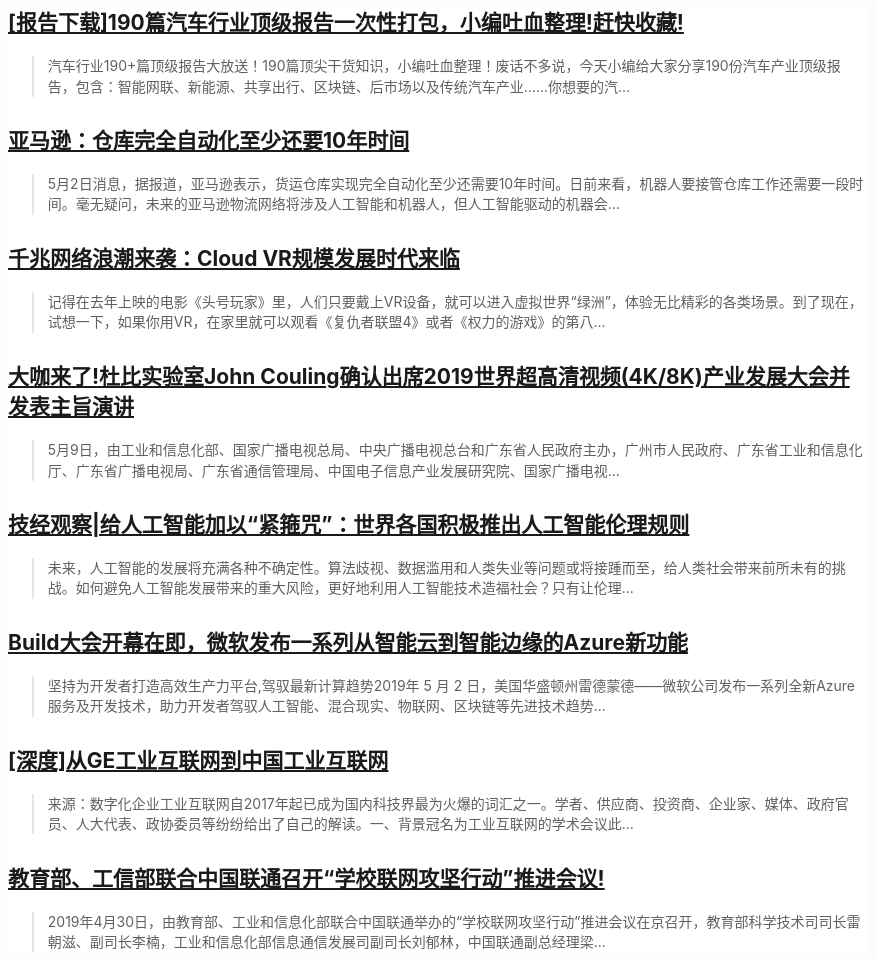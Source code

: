  ## [\[报告下载\]190篇汽车行业顶级报告一次性打包，小编吐血整理!赶快收藏!](http://mp.weixin.qq.com/s?src=11&timestamp=1557046806&ver=1587&signature=*WCAFMErsquFW131NsA7m7I65jTdNt5Tn4UAjqi*TNKBcjI2SL5Q8kLco2wE7qh6hQQi5Ag0cOgBS6LPGPDn3RO02m2A5DVr15WNCbWVLYCPGE*0z2zoboF0t*Irz2Gt&new=1)
 > 汽车行业190+篇顶级报告大放送！190篇顶尖干货知识，小编吐血整理！废话不多说，今天小编给大家分享190份汽车产业顶级报告，包含：智能网联、新能源、共享出行、区块链、后市场以及传统汽车产业…...你想要的汽...
 ## [亚马逊：仓库完全自动化至少还要10年时间](http://mp.weixin.qq.com/s?src=11&timestamp=1557046806&ver=1587&signature=H6D6brcfEZTla5d1jEKUpg2fuFXQSjEAFgOCa4tymoZCU*G7oJ-a6Ps*C02RtMJhlCS4vjNVH68GCVzG*d*-d6Mo6b3nM1xiIJwvYY0RQpjP8yGX2Q*yjUSwXgnY8ehO&new=1)
 > 5月2日消息，据报道，亚马逊表示，货运仓库实现完全自动化至少还需要10年时间。日前来看，机器人要接管仓库工作还需要一段时间。毫无疑问，未来的亚马逊物流网络将涉及人工智能和机器人，但人工智能驱动的机器会...
 ## [千兆网络浪潮来袭：Cloud VR规模发展时代来临](http://mp.weixin.qq.com/s?src=11&timestamp=1557046806&ver=1587&signature=iRUt5UelN7JSqaonT7qYSE*M2J1FMnw*6amcZqrDSd-6oDoloIScCUPv9jH0jVw83vrZw6r-vlZswFG6jRCyD-V09MOGWqeis4Z8A2lLcJsEdESbmziyZv*bU407VePB&new=1)
 > 记得在去年上映的电影《头号玩家》里，人们只要戴上VR设备，就可以进入虚拟世界“绿洲”，体验无比精彩的各类场景。到了现在，试想一下，如果你用VR，在家里就可以观看《复仇者联盟4》或者《权力的游戏》的第八...
 ## [大咖来了!杜比实验室John Couling确认出席2019世界超高清视频(4K/8K)产业发展大会并发表主旨演讲](http://mp.weixin.qq.com/s?src=11&timestamp=1557046806&ver=1587&signature=GRvXKvIvUPVWDIw1krcFvQLt72yS1BSxu5fdn0Kc0*GS2Ypmhet6XZOT-CvjP0IvXOsGipTnWolHSxSotvXg6F-nASsYvYY6gh178ZO1uuUuYU1HhfY-sfNfUl9MxBeq&new=1)
 > 5月9日，由工业和信息化部、国家广播电视总局、中央广播电视总台和广东省人民政府主办，广州市人民政府、广东省工业和信息化厅、广东省广播电视局、广东省通信管理局、中国电子信息产业发展研究院、国家广播电视...
 ## [技经观察|给人工智能加以“紧箍咒”：世界各国积极推出人工智能伦理规则](http://mp.weixin.qq.com/s?src=11&timestamp=1557046806&ver=1587&signature=ZJ88JpUxb5ep38j00V1FOQxXAdJP7duo6iG4JzM1SnzYhO0wZlAWrKQ2ANCt2ztrbTbggbjn4WqkF8m6s*fqc8pxO9YGiIKfNr00u-Yg4TaTN8iN9u4Y2hc*lKv7tNdV&new=1)
 > 未来，人工智能的发展将充满各种不确定性。算法歧视、数据滥用和人类失业等问题或将接踵而至，给人类社会带来前所未有的挑战。如何避免人工智能发展带来的重大风险，更好地利用人工智能技术造福社会？只有让伦理...
 ## [Build大会开幕在即，微软发布一系列从智能云到智能边缘的Azure新功能](http://mp.weixin.qq.com/s?src=11&timestamp=1557046806&ver=1587&signature=QrJ6F3Nv6YeSZ2Bje3VtzTHVtASTn3xFYzdUqb8Uq*eOeUwMPacLG5PgiGvemS8WjxBxNdVFO7MbR6YykqbxxN95wIG7GTkfWaZslfd4tuNZ*cThGOQaPq0-WUzn**ID&new=1)
 > 坚持为开发者打造高效生产力平台,驾驭最新计算趋势2019年 5 月 2 日，美国华盛顿州雷德蒙德——微软公司发布一系列全新Azure 服务及开发技术，助力开发者驾驭人工智能、混合现实、物联网、区块链等先进技术趋势...
 ## [\[深度\]从GE工业互联网到中国工业互联网](http://mp.weixin.qq.com/s?src=11&timestamp=1557046806&ver=1587&signature=X7-ueqZ7mAf7xQeDhhqMVWEQgz4PzuF0oUSFOseWZpW68JdkUN*KKJM3qaF33oAyjq7KtnoP8FM9zzt04H6y8eMvcg2OOJcwLViLLfLbouXXGnDVBchZwmGff9rqLmBZ&new=1)
 > 来源：数字化企业工业互联网自2017年起已成为国内科技界最为火爆的词汇之一。学者、供应商、投资商、企业家、媒体、政府官员、人大代表、政协委员等纷纷给出了自己的解读。一、背景冠名为工业互联网的学术会议此...
 ## [教育部、工信部联合中国联通召开“学校联网攻坚行动”推进会议!](http://mp.weixin.qq.com/s?src=11&timestamp=1557046806&ver=1587&signature=2wH5mnTrjYZw01EMDdEOjUUQMyVpKVbNj3up4JgWOG8yZrYpUI3laZ7K4PBnnnrP68dQeMFP*PIsioipvCI55tzKg0RBlxlDzTRDYH5rCcFwq3nlW04NT2meFK8t*Euy&new=1)
 > 2019年4月30日，由教育部、工业和信息化部联合中国联通举办的“学校联网攻坚行动”推进会议在京召开，教育部科学技术司司长雷朝滋、副司长李楠，工业和信息化部信息通信发展司副司长刘郁林，中国联通副总经理梁...